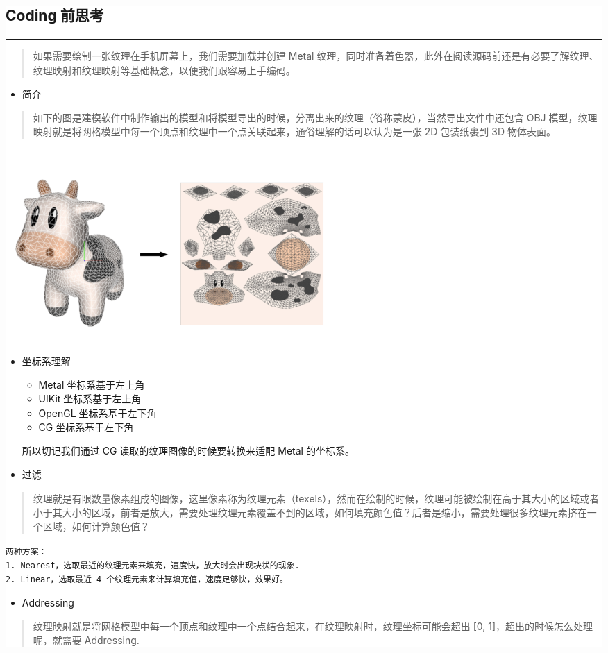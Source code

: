 ## Coding 前思考
-------------

> 如果需要绘制一张纹理在手机屏幕上，我们需要加载并创建 Metal 纹理，同时准备着色器，此外在阅读源码前还是有必要了解纹理、纹理映射和纹理映射等基础概念，以便我们跟容易上手编码。

- 简介

> 如下的图是建模软件中制作输出的模型和将模型导出的时候，分离出来的纹理（俗称蒙皮），当然导出文件中还包含 OBJ 模型，纹理映射就是将网格模型中每一个顶点和纹理中一个点关联起来，通俗理解的话可以认为是一张 2D 包装纸裹到 3D 物体表面。

<br>
<img src="res/Texture-mapping.png" width="55%" height="55%">

- 坐标系理解
    - Metal 坐标系基于左上角
    - UIKit 坐标系基于左上角
    - OpenGL 坐标系基于左下角
    - CG 坐标系基于左下角

    所以切记我们通过 CG 读取的纹理图像的时候要转换来适配 Metal 的坐标系。

- 过滤

> 纹理就是有限数量像素组成的图像，这里像素称为纹理元素（texels），然而在绘制的时候，纹理可能被绘制在高于其大小的区域或者小于其大小的区域，前者是放大，需要处理纹理元素覆盖不到的区域，如何填充颜色值？后者是缩小，需要处理很多纹理元素挤在一个区域，如何计算颜色值？

    两种方案：
    1. Nearest，选取最近的纹理元素来填充，速度快，放大时会出现块状的现象.
    2. Linear，选取最近 4 个纹理元素来计算填充值，速度足够快，效果好。


- Addressing

> 纹理映射就是将网格模型中每一个顶点和纹理中一个点结合起来，在纹理映射时，纹理坐标可能会超出 [0, 1]，超出的时候怎么处理呢，就需要 Addressing.
